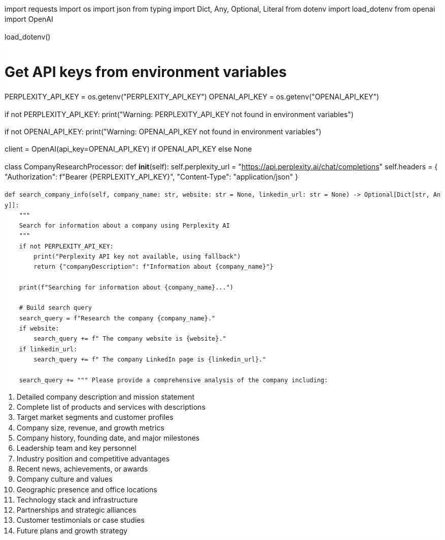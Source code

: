import requests
import os
import json
from typing import Dict, Any, Optional, Literal
from dotenv import load_dotenv
from openai import OpenAI

load_dotenv()

# Get API keys from environment variables
PERPLEXITY_API_KEY = os.getenv("PERPLEXITY_API_KEY")
OPENAI_API_KEY = os.getenv("OPENAI_API_KEY")

if not PERPLEXITY_API_KEY:
    print("Warning: PERPLEXITY_API_KEY not found in environment variables")

if not OPENAI_API_KEY:
    print("Warning: OPENAI_API_KEY not found in environment variables")

client = OpenAI(api_key=OPENAI_API_KEY) if OPENAI_API_KEY else None

class CompanyResearchProcessor:
    def __init__(self):
        self.perplexity_url = "https://api.perplexity.ai/chat/completions"
        self.headers = {
            "Authorization": f"Bearer {PERPLEXITY_API_KEY}",
            "Content-Type": "application/json"
        }
    
    def search_company_info(self, company_name: str, website: str = None, linkedin_url: str = None) -> Optional[Dict[str, Any]]:
        """
        Search for information about a company using Perplexity AI
        """
        if not PERPLEXITY_API_KEY:
            print("Perplexity API key not available, using fallback")
            return {"companyDescription": f"Information about {company_name}"}
        
        print(f"Searching for information about {company_name}...")
        
        # Build search query
        search_query = f"Research the company {company_name}."
        if website:
            search_query += f" The company website is {website}."
        if linkedin_url:
            search_query += f" The company LinkedIn page is {linkedin_url}."
        
        search_query += """ Please provide a comprehensive analysis of the company including:
1) Detailed company description and mission statement
2) Complete list of products and services with descriptions
3) Target market segments and customer profiles
4) Company size, revenue, and growth metrics
5) Company history, founding date, and major milestones
6) Leadership team and key personnel
7) Industry position and competitive advantages
8) Recent news, achievements, or awards
9) Company culture and values
10) Geographic presence and office locations
11) Technology stack and infrastructure
12) Partnerships and strategic alliances
13) Customer testimonials or case studies
14) Future plans and growth strategy
